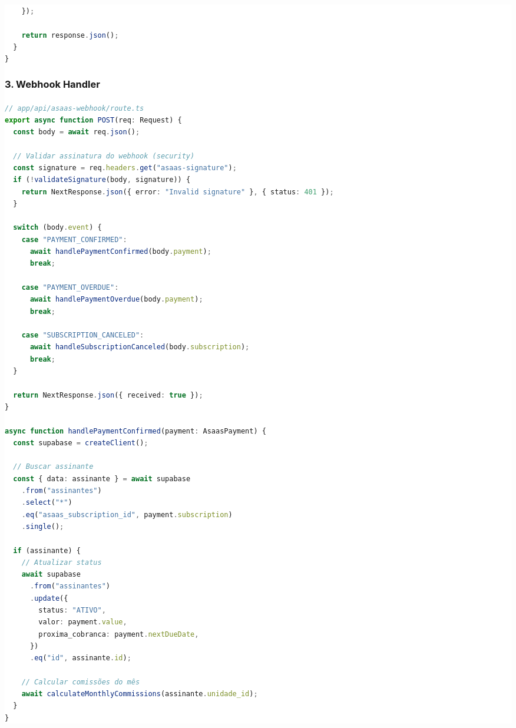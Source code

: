```typescript
    });

    return response.json();
  }
}
```

### 3. **Webhook Handler**

```typescript
// app/api/asaas-webhook/route.ts
export async function POST(req: Request) {
  const body = await req.json();

  // Validar assinatura do webhook (security)
  const signature = req.headers.get("asaas-signature");
  if (!validateSignature(body, signature)) {
    return NextResponse.json({ error: "Invalid signature" }, { status: 401 });
  }

  switch (body.event) {
    case "PAYMENT_CONFIRMED":
      await handlePaymentConfirmed(body.payment);
      break;

    case "PAYMENT_OVERDUE":
      await handlePaymentOverdue(body.payment);
      break;

    case "SUBSCRIPTION_CANCELED":
      await handleSubscriptionCanceled(body.subscription);
      break;
  }

  return NextResponse.json({ received: true });
}

async function handlePaymentConfirmed(payment: AsaasPayment) {
  const supabase = createClient();

  // Buscar assinante
  const { data: assinante } = await supabase
    .from("assinantes")
    .select("*")
    .eq("asaas_subscription_id", payment.subscription)
    .single();

  if (assinante) {
    // Atualizar status
    await supabase
      .from("assinantes")
      .update({
        status: "ATIVO",
        valor: payment.value,
        proxima_cobranca: payment.nextDueDate,
      })
      .eq("id", assinante.id);

    // Calcular comissões do mês
    await calculateMonthlyCommissions(assinante.unidade_id);
  }
}
```
